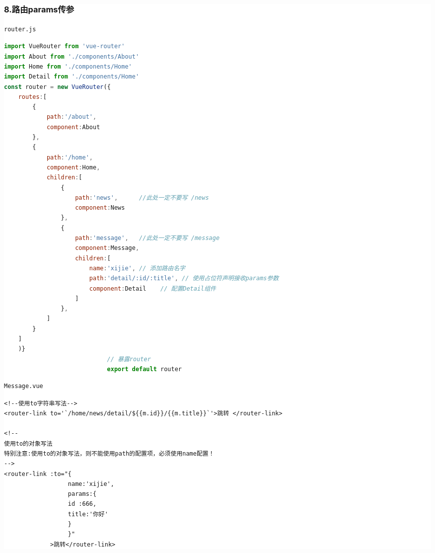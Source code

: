 ### 8.路由params传参

`router.js`

```js
import VueRouter from 'vue-router'
import About from './components/About'
import Home from './components/Home'
import Detail from './components/Home'
const router = new VueRouter({
    routes:[
        {
            path:'/about',
            component:About
        },
        {
            path:'/home',
            component:Home,
            children:[
                {
                    path:'news',      //此处一定不要写 /news
                    component:News
                },
                {
                    path:'message',   //此处一定不要写 /message
                    component:Message,
                    children:[
                        name:'xijie', // 添加路由名字
                        path:'detail/:id/:title', // 使用占位符声明接收params参数
                        component:Detail	// 配置Detail组件
                    ]
                },
            ]
        }
    ]
    )}
                             // 暴露router
                             export default router
```

`Message.vue`

```vue
<!--使用to字符串写法-->
<router-link to='`/home/news/detail/${{m.id}}/{{m.title}}`'>跳转 </router-link>

<!--
使用to的对象写法
特别注意:使用to的对象写法，则不能使用path的配置项，必须使用name配置！
-->
<router-link :to="{
                  name:'xijie',      
                  params:{
                  id :666,
                  title:'你好'
                  }
                  }"
             >跳转</router-link>
```
